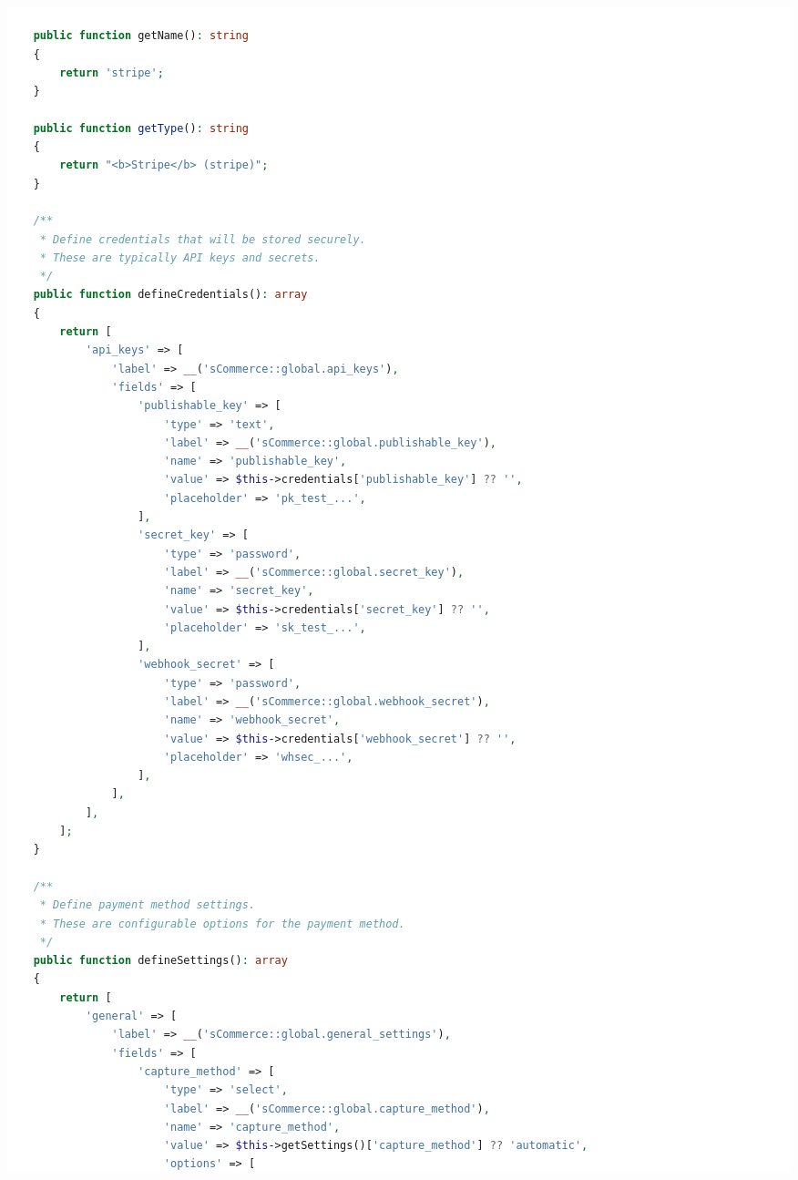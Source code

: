 ```php

    public function getName(): string
    {
        return 'stripe';
    }

    public function getType(): string
    {
        return "<b>Stripe</b> (stripe)";
    }

    /**
     * Define credentials that will be stored securely.
     * These are typically API keys and secrets.
     */
    public function defineCredentials(): array
    {
        return [
            'api_keys' => [
                'label' => __('sCommerce::global.api_keys'),
                'fields' => [
                    'publishable_key' => [
                        'type' => 'text',
                        'label' => __('sCommerce::global.publishable_key'),
                        'name' => 'publishable_key',
                        'value' => $this->credentials['publishable_key'] ?? '',
                        'placeholder' => 'pk_test_...',
                    ],
                    'secret_key' => [
                        'type' => 'password',
                        'label' => __('sCommerce::global.secret_key'),
                        'name' => 'secret_key',
                        'value' => $this->credentials['secret_key'] ?? '',
                        'placeholder' => 'sk_test_...',
                    ],
                    'webhook_secret' => [
                        'type' => 'password',
                        'label' => __('sCommerce::global.webhook_secret'),
                        'name' => 'webhook_secret',
                        'value' => $this->credentials['webhook_secret'] ?? '',
                        'placeholder' => 'whsec_...',
                    ],
                ],
            ],
        ];
    }

    /**
     * Define payment method settings.
     * These are configurable options for the payment method.
     */
    public function defineSettings(): array
    {
        return [
            'general' => [
                'label' => __('sCommerce::global.general_settings'),
                'fields' => [
                    'capture_method' => [
                        'type' => 'select',
                        'label' => __('sCommerce::global.capture_method'),
                        'name' => 'capture_method',
                        'value' => $this->getSettings()['capture_method'] ?? 'automatic',
                        'options' => [
```